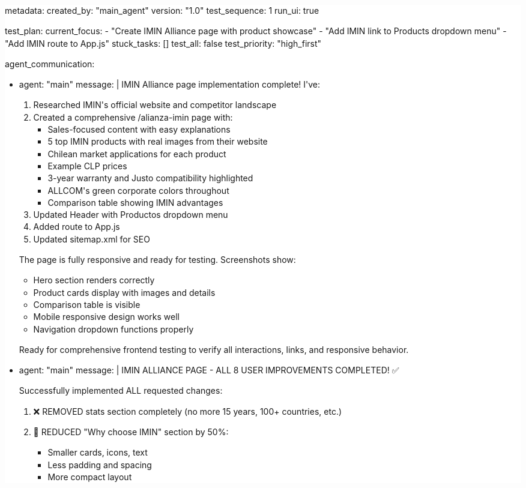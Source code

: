metadata:
  created_by: "main_agent"
  version: "1.0"
  test_sequence: 1
  run_ui: true

test_plan:
  current_focus:
    - "Create IMIN Alliance page with product showcase"
    - "Add IMIN link to Products dropdown menu"
    - "Add IMIN route to App.js"
  stuck_tasks: []
  test_all: false
  test_priority: "high_first"

agent_communication:
  - agent: "main"
    message: |
      IMIN Alliance page implementation complete! I've:
      
      1. Researched IMIN's official website and competitor landscape
      2. Created a comprehensive /alianza-imin page with:
         - Sales-focused content with easy explanations
         - 5 top IMIN products with real images from their website
         - Chilean market applications for each product
         - Example CLP prices
         - 3-year warranty and Justo compatibility highlighted
         - ALLCOM's green corporate colors throughout
         - Comparison table showing IMIN advantages
      3. Updated Header with Productos dropdown menu
      4. Added route to App.js
      5. Updated sitemap.xml for SEO
      
      The page is fully responsive and ready for testing. Screenshots show:
      - Hero section renders correctly
      - Product cards display with images and details
      - Comparison table is visible
      - Mobile responsive design works well
      - Navigation dropdown functions properly
      
      Ready for comprehensive frontend testing to verify all interactions,
      links, and responsive behavior.
  
  - agent: "main"
    message: |
      IMIN ALLIANCE PAGE - ALL 8 USER IMPROVEMENTS COMPLETED! ✅
      
      Successfully implemented ALL requested changes:
      
      1. ❌ REMOVED stats section completely (no more 15 years, 100+ countries, etc.)
      
      2. 📏 REDUCED "Why choose IMIN" section by 50%:
         - Smaller cards, icons, text
         - Less padding and spacing
         - More compact layout
      